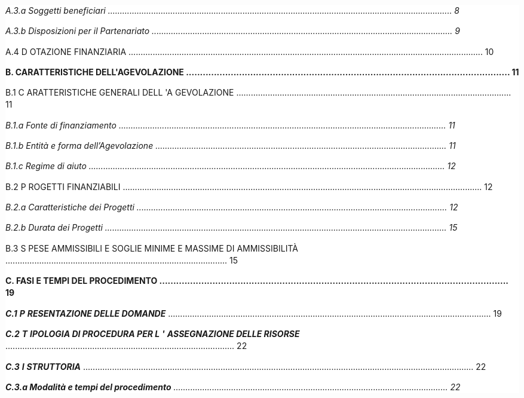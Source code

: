 
_A.3.a Soggetti beneficiari ............................................................................................................................................... 8_

_A.3.b Disposizioni per il Partenariato ............................................................................................................................. 9_


A.4 D OTAZIONE FINANZIARIA ................................................................................................................................................... 10


**B. CARATTERISTICHE DELL'AGEVOLAZIONE .................................................................................................................... 11**


B.1 C ARATTERISTICHE GENERALI DELL 'A GEVOLAZIONE .................................................................................................................. 11


_B.1.a Fonte di finanziamento ........................................................................................................................................ 11_

_B.1.b Entità e forma dell’Agevolazione ......................................................................................................................... 11_

_B.1.c Regime di aiuto .................................................................................................................................................... 12_


B.2 P ROGETTI FINANZIABILI ..................................................................................................................................................... 12


_B.2.a Caratteristiche dei Progetti ................................................................................................................................. 12_

_B.2.b Durata dei Progetti .............................................................................................................................................. 15_


B.3 S PESE AMMISSIBILI E SOGLIE MINIME E MASSIME DI AMMISSIBILITÀ ............................................................................................ 15


**C. FASI E TEMPI DEL PROCEDIMENTO ............................................................................................................................. 19**


_**C.1**_ _**P**_ _**RESENTAZIONE DELLE DOMANDE**_ ...................................................................................................................................... 19


_**C.2**_ _**T**_ _**IPOLOGIA DI PROCEDURA PER L**_ _**'**_ _**ASSEGNAZIONE DELLE RISORSE**_ ............................................................................................... 22


_**C.3**_ _**I**_ _**STRUTTORIA**_ .................................................................................................................................................................. 22


_**C.3.a Modalità e tempi del procedimento**_ _.................................................................................................................. 22_
